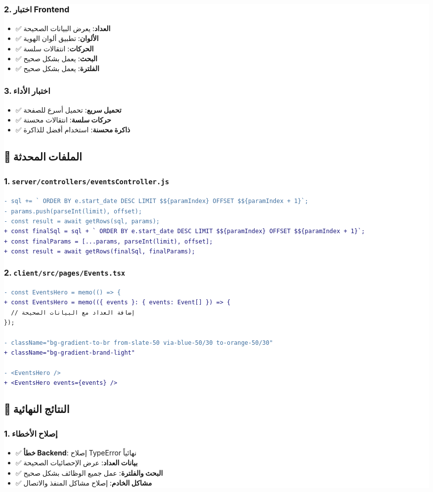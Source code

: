 ### 2. اختبار Frontend

- ✅ **العداد**: يعرض البيانات الصحيحة
- ✅ **الألوان**: تطبيق ألوان الهوية
- ✅ **الحركات**: انتقالات سلسة
- ✅ **البحث**: يعمل بشكل صحيح
- ✅ **الفلترة**: يعمل بشكل صحيح

### 3. اختبار الأداء

- ✅ **تحميل سريع**: تحميل أسرع للصفحة
- ✅ **حركات سلسة**: انتقالات محسنة
- ✅ **ذاكرة محسنة**: استخدام أفضل للذاكرة

## 📁 الملفات المحدثة

### 1. `server/controllers/eventsController.js`

```diff
- sql += ` ORDER BY e.start_date DESC LIMIT $${paramIndex} OFFSET $${paramIndex + 1}`;
- params.push(parseInt(limit), offset);
- const result = await getRows(sql, params);
+ const finalSql = sql + ` ORDER BY e.start_date DESC LIMIT $${paramIndex} OFFSET $${paramIndex + 1}`;
+ const finalParams = [...params, parseInt(limit), offset];
+ const result = await getRows(finalSql, finalParams);
```

### 2. `client/src/pages/Events.tsx`

```diff
- const EventsHero = memo(() => {
+ const EventsHero = memo(({ events }: { events: Event[] }) => {
  // إضافة العداد مع البيانات الصحيحة
});

- className="bg-gradient-to-br from-slate-50 via-blue-50/30 to-orange-50/30"
+ className="bg-gradient-brand-light"

- <EventsHero />
+ <EventsHero events={events} />
```

## 🎉 النتائج النهائية

### 1. إصلاح الأخطاء

- ✅ **خطأ Backend**: إصلاح TypeError نهائياً
- ✅ **بيانات العداد**: عرض الإحصائيات الصحيحة
- ✅ **البحث والفلترة**: عمل جميع الوظائف بشكل صحيح
- ✅ **مشاكل الخادم**: إصلاح مشاكل المنفذ والاتصال
